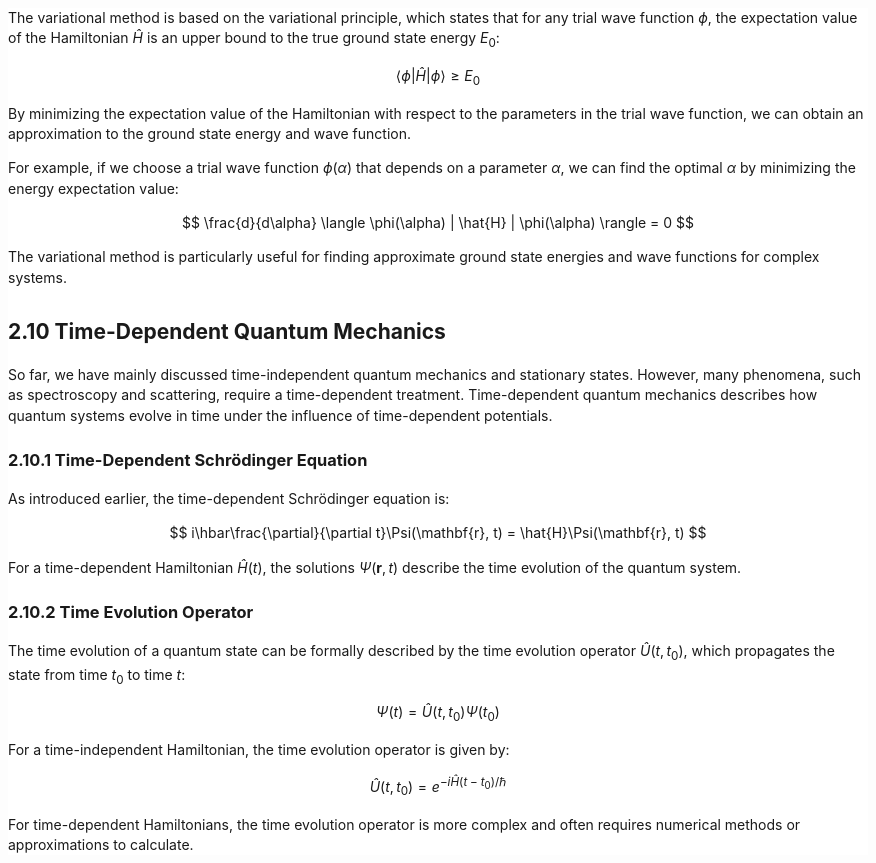The variational method is based on the variational principle, which states that for any trial wave function $\phi$, the expectation value of the Hamiltonian $\hat{H}$ is an upper bound to the true ground state energy $E_0$:

$$
\langle \phi | \hat{H} | \phi \rangle \geq E_0
$$

By minimizing the expectation value of the Hamiltonian with respect to the parameters in the trial wave function, we can obtain an approximation to the ground state energy and wave function.

For example, if we choose a trial wave function $\phi(\alpha)$ that depends on a parameter $\alpha$, we can find the optimal $\alpha$ by minimizing the energy expectation value:

$$
\frac{d}{d\alpha} \langle \phi(\alpha) | \hat{H} | \phi(\alpha) \rangle = 0
$$

The variational method is particularly useful for finding approximate ground state energies and wave functions for complex systems.

## 2.10 Time-Dependent Quantum Mechanics

So far, we have mainly discussed time-independent quantum mechanics and stationary states. However, many phenomena, such as spectroscopy and scattering, require a time-dependent treatment. Time-dependent quantum mechanics describes how quantum systems evolve in time under the influence of time-dependent potentials.

### 2.10.1 Time-Dependent Schrödinger Equation

As introduced earlier, the time-dependent Schrödinger equation is:

$$
i\hbar\frac{\partial}{\partial t}\Psi(\mathbf{r}, t) = \hat{H}\Psi(\mathbf{r}, t)
$$

For a time-dependent Hamiltonian $\hat{H}(t)$, the solutions $\Psi(\mathbf{r}, t)$ describe the time evolution of the quantum system.

### 2.10.2 Time Evolution Operator

The time evolution of a quantum state can be formally described by the time evolution operator $\hat{U}(t, t_0)$, which propagates the state from time $t_0$ to time $t$:

$$
\Psi(t) = \hat{U}(t, t_0)\Psi(t_0)
$$

For a time-independent Hamiltonian, the time evolution operator is given by:

$$
\hat{U}(t, t_0) = e^{-i\hat{H}(t - t_0)/\hbar}
$$

For time-dependent Hamiltonians, the time evolution operator is more complex and often requires numerical methods or approximations to calculate.
